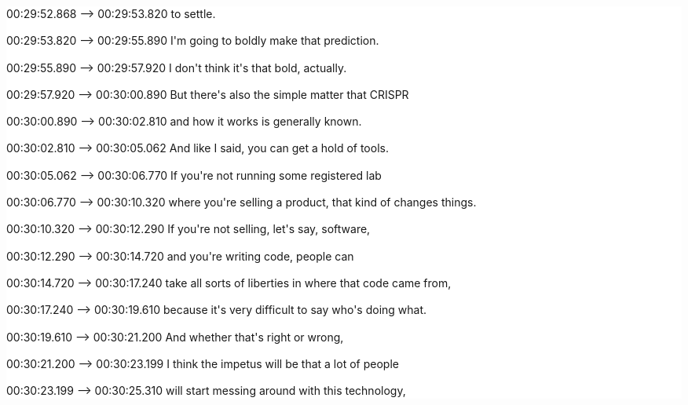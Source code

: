 00:29:52.868 --> 00:29:53.820
to settle.

00:29:53.820 --> 00:29:55.890
I'm going to boldly
make that prediction.

00:29:55.890 --> 00:29:57.920
I don't think it's
that bold, actually.

00:29:57.920 --> 00:30:00.890
But there's also the
simple matter that CRISPR

00:30:00.890 --> 00:30:02.810
and how it works
is generally known.

00:30:02.810 --> 00:30:05.062
And like I said, you
can get a hold of tools.

00:30:05.062 --> 00:30:06.770
If you're not running
some registered lab

00:30:06.770 --> 00:30:10.320
where you're selling a product,
that kind of changes things.

00:30:10.320 --> 00:30:12.290
If you're not selling,
let's say, software,

00:30:12.290 --> 00:30:14.720
and you're writing
code, people can

00:30:14.720 --> 00:30:17.240
take all sorts of liberties
in where that code came from,

00:30:17.240 --> 00:30:19.610
because it's very difficult
to say who's doing what.

00:30:19.610 --> 00:30:21.200
And whether that's
right or wrong,

00:30:21.200 --> 00:30:23.199
I think the impetus will
be that a lot of people

00:30:23.199 --> 00:30:25.310
will start messing around
with this technology,
